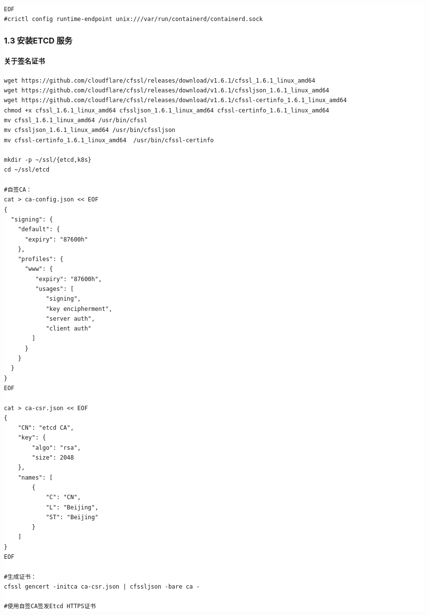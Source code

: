```shell
EOF
#crictl config runtime-endpoint unix:///var/run/containerd/containerd.sock
```

### 1.3 安装ETCD 服务

#### 关于签名证书

```shell
wget https://github.com/cloudflare/cfssl/releases/download/v1.6.1/cfssl_1.6.1_linux_amd64
wget https://github.com/cloudflare/cfssl/releases/download/v1.6.1/cfssljson_1.6.1_linux_amd64
wget https://github.com/cloudflare/cfssl/releases/download/v1.6.1/cfssl-certinfo_1.6.1_linux_amd64 
chmod +x cfssl_1.6.1_linux_amd64 cfssljson_1.6.1_linux_amd64 cfssl-certinfo_1.6.1_linux_amd64 
mv cfssl_1.6.1_linux_amd64 /usr/bin/cfssl
mv cfssljson_1.6.1_linux_amd64 /usr/bin/cfssljson
mv cfssl-certinfo_1.6.1_linux_amd64  /usr/bin/cfssl-certinfo

mkdir -p ~/ssl/{etcd,k8s}
cd ~/ssl/etcd

#自签CA：
cat > ca-config.json << EOF
{
  "signing": {
    "default": {
      "expiry": "87600h"
    },
    "profiles": {
      "www": {
         "expiry": "87600h",
         "usages": [
            "signing",
            "key encipherment",
            "server auth",
            "client auth"
        ]
      }
    }
  }
}
EOF

cat > ca-csr.json << EOF
{
    "CN": "etcd CA",
    "key": {
        "algo": "rsa",
        "size": 2048
    },
    "names": [
        {
            "C": "CN",
            "L": "Beijing",
            "ST": "Beijing"
        }
    ]
}
EOF

#生成证书：
cfssl gencert -initca ca-csr.json | cfssljson -bare ca -

#使用自签CA签发Etcd HTTPS证书
```